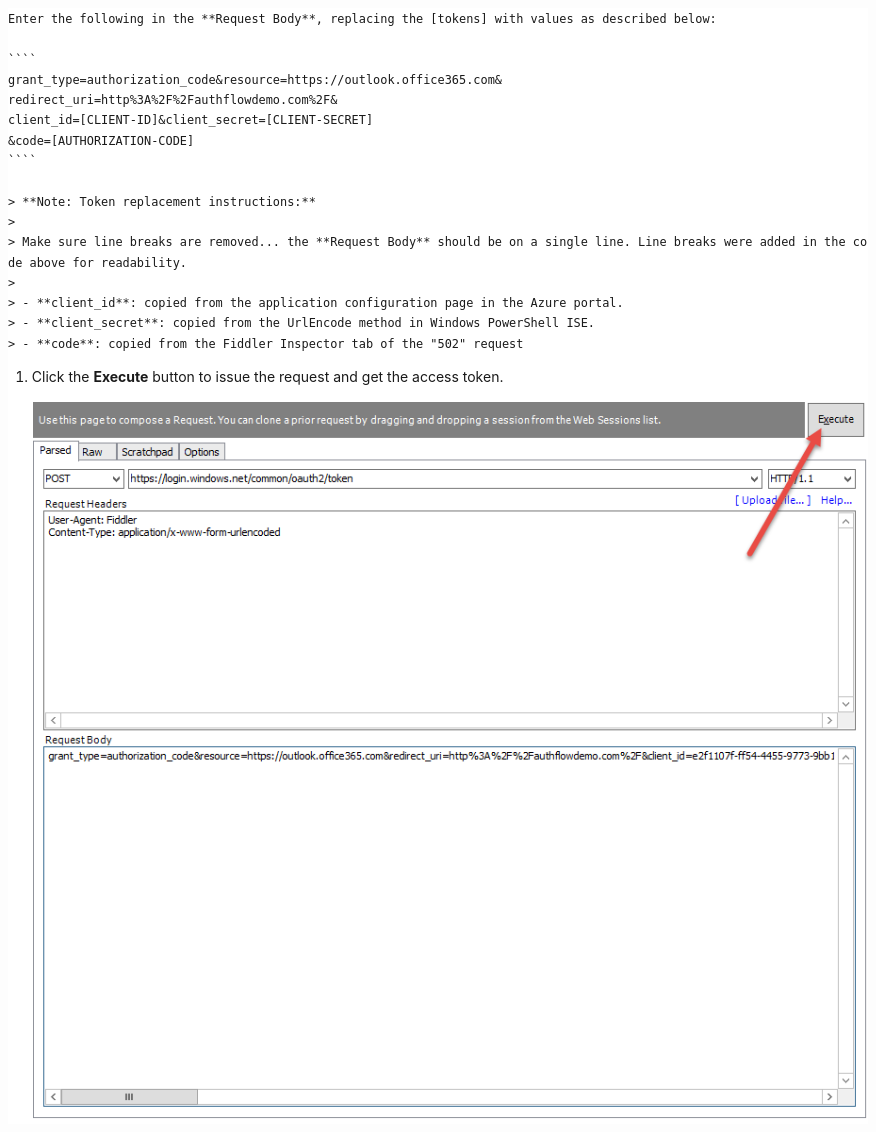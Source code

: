 	Enter the following in the **Request Body**, replacing the [tokens] with values as described below:

	````
	grant_type=authorization_code&resource=https://outlook.office365.com&
	redirect_uri=http%3A%2F%2Fauthflowdemo.com%2F&
	client_id=[CLIENT-ID]&client_secret=[CLIENT-SECRET]
	&code=[AUTHORIZATION-CODE]
	````

	> **Note: Token replacement instructions:**
	> 
	> Make sure line breaks are removed... the **Request Body** should be on a single line. Line breaks were added in the code above for readability.
	> 
	> - **client_id**: copied from the application configuration page in the Azure portal.
	> - **client_secret**: copied from the UrlEncode method in Windows PowerShell ISE.
	> - **code**: copied from the Fiddler Inspector tab of the "502" request

1. Click the **Execute** button to issue the request and get the access token.

	![](Images/Fig08.png)
